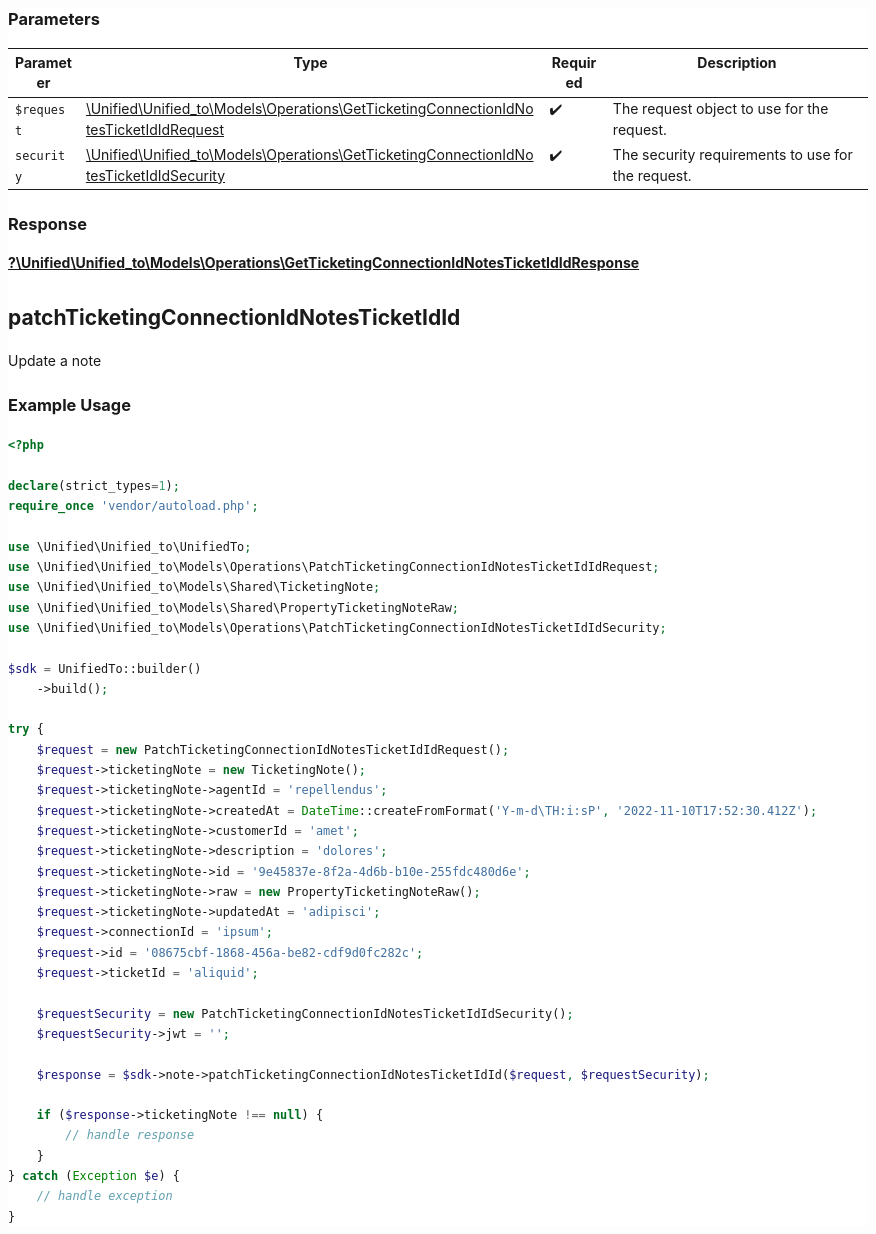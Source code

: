 ### Parameters

| Parameter                                                                                                                                                           | Type                                                                                                                                                                | Required                                                                                                                                                            | Description                                                                                                                                                         |
| ------------------------------------------------------------------------------------------------------------------------------------------------------------------- | ------------------------------------------------------------------------------------------------------------------------------------------------------------------- | ------------------------------------------------------------------------------------------------------------------------------------------------------------------- | ------------------------------------------------------------------------------------------------------------------------------------------------------------------- |
| `$request`                                                                                                                                                          | [\Unified\Unified_to\Models\Operations\GetTicketingConnectionIdNotesTicketIdIdRequest](../../models/operations/GetTicketingConnectionIdNotesTicketIdIdRequest.md)   | :heavy_check_mark:                                                                                                                                                  | The request object to use for the request.                                                                                                                          |
| `security`                                                                                                                                                          | [\Unified\Unified_to\Models\Operations\GetTicketingConnectionIdNotesTicketIdIdSecurity](../../models/operations/GetTicketingConnectionIdNotesTicketIdIdSecurity.md) | :heavy_check_mark:                                                                                                                                                  | The security requirements to use for the request.                                                                                                                   |


### Response

**[?\Unified\Unified_to\Models\Operations\GetTicketingConnectionIdNotesTicketIdIdResponse](../../models/operations/GetTicketingConnectionIdNotesTicketIdIdResponse.md)**


## patchTicketingConnectionIdNotesTicketIdId

Update a note

### Example Usage

```php
<?php

declare(strict_types=1);
require_once 'vendor/autoload.php';

use \Unified\Unified_to\UnifiedTo;
use \Unified\Unified_to\Models\Operations\PatchTicketingConnectionIdNotesTicketIdIdRequest;
use \Unified\Unified_to\Models\Shared\TicketingNote;
use \Unified\Unified_to\Models\Shared\PropertyTicketingNoteRaw;
use \Unified\Unified_to\Models\Operations\PatchTicketingConnectionIdNotesTicketIdIdSecurity;

$sdk = UnifiedTo::builder()
    ->build();

try {
    $request = new PatchTicketingConnectionIdNotesTicketIdIdRequest();
    $request->ticketingNote = new TicketingNote();
    $request->ticketingNote->agentId = 'repellendus';
    $request->ticketingNote->createdAt = DateTime::createFromFormat('Y-m-d\TH:i:sP', '2022-11-10T17:52:30.412Z');
    $request->ticketingNote->customerId = 'amet';
    $request->ticketingNote->description = 'dolores';
    $request->ticketingNote->id = '9e45837e-8f2a-4d6b-b10e-255fdc480d6e';
    $request->ticketingNote->raw = new PropertyTicketingNoteRaw();
    $request->ticketingNote->updatedAt = 'adipisci';
    $request->connectionId = 'ipsum';
    $request->id = '08675cbf-1868-456a-be82-cdf9d0fc282c';
    $request->ticketId = 'aliquid';

    $requestSecurity = new PatchTicketingConnectionIdNotesTicketIdIdSecurity();
    $requestSecurity->jwt = '';

    $response = $sdk->note->patchTicketingConnectionIdNotesTicketIdId($request, $requestSecurity);

    if ($response->ticketingNote !== null) {
        // handle response
    }
} catch (Exception $e) {
    // handle exception
}
```

